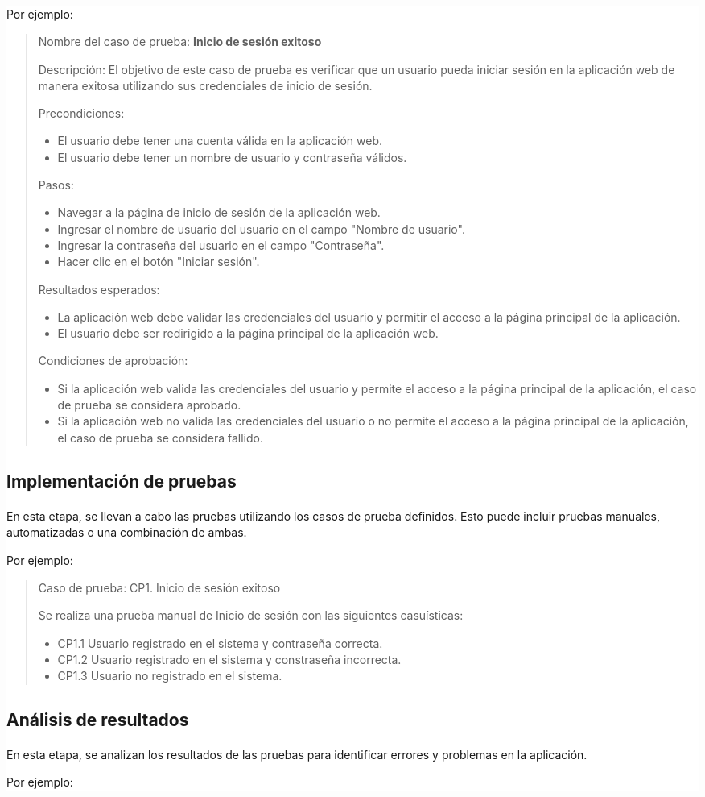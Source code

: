 Por ejemplo:

> Nombre del caso de prueba: **Inicio de sesión exitoso**
> 
> Descripción: El objetivo de este caso de prueba es verificar que un usuario pueda iniciar sesión en la aplicación web de manera exitosa utilizando sus credenciales de inicio de sesión.
> 
> Precondiciones: 
> - El usuario debe tener una cuenta válida en la aplicación web.
> - El usuario debe tener un nombre de usuario y contraseña válidos.
> 
> Pasos: 
> 
> - Navegar a la página de inicio de sesión de la aplicación web.
> - Ingresar el nombre de usuario del usuario en el campo "Nombre de usuario".
> - Ingresar la contraseña del usuario en el campo "Contraseña".
> - Hacer clic en el botón "Iniciar sesión".
> 
> Resultados esperados:
> - La aplicación web debe validar las credenciales del usuario y permitir el acceso a la página principal de la aplicación.
> - El usuario debe ser redirigido a la página principal de la aplicación web.
> 
> Condiciones de aprobación:
> 
> - Si la aplicación web valida las credenciales del usuario y permite el acceso a la página principal de la aplicación, el caso de prueba se considera aprobado.
> - Si la aplicación web no valida las credenciales del usuario o no permite el acceso a la página principal de la aplicación, el caso de prueba se considera fallido.

## Implementación de pruebas

En esta etapa, se llevan a cabo las pruebas utilizando los casos de prueba definidos. Esto puede incluir pruebas manuales, automatizadas o una combinación de ambas.

Por ejemplo:

> Caso de prueba: CP1. Inicio de sesión exitoso
>
> Se realiza una prueba manual de Inicio de sesión con las siguientes casuísticas:
>
> - CP1.1 Usuario registrado en el sistema y contraseña correcta.
> - CP1.2 Usuario registrado en el sistema y constraseña incorrecta.
> - CP1.3 Usuario no registrado en el sistema.
>
## Análisis de resultados 

En esta etapa, se analizan los resultados de las pruebas para identificar errores y problemas en la aplicación. 

Por ejemplo:

